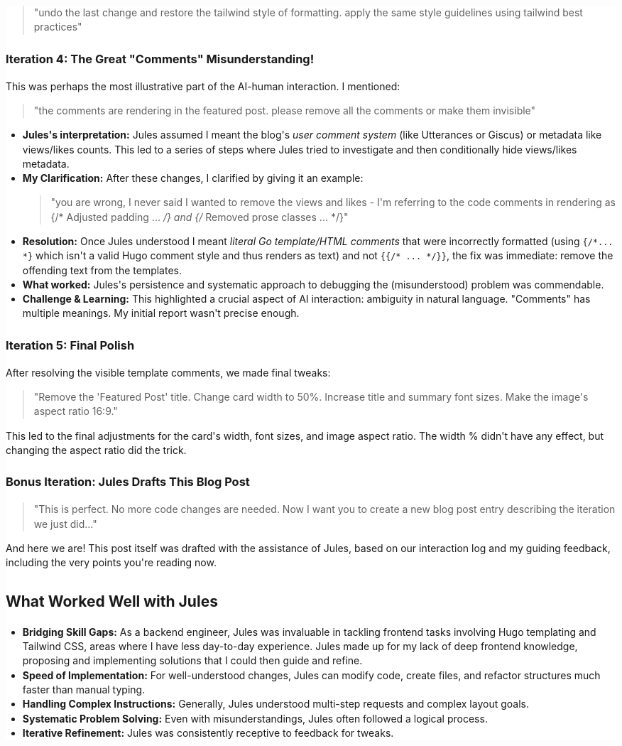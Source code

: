 > "undo the last change and restore the tailwind style of formatting. apply the same style guidelines using tailwind best practices"

### Iteration 4: The Great "Comments" Misunderstanding!
This was perhaps the most illustrative part of the AI-human interaction. I mentioned:

> "the comments are rendering in the featured post. please remove all the comments or make them invisible"

*   **Jules's interpretation:** Jules assumed I meant the blog's *user comment system* (like Utterances or Giscus) or metadata like views/likes counts. This led to a series of steps where Jules tried to investigate and then conditionally hide views/likes metadata.
*   **My Clarification:** After these changes, I clarified by giving it an example:
    > "you are wrong, I never said I wanted to remove the views and likes - I'm referring to the code comments in rendering as {/* Adjusted padding ... */} and {/* Removed prose classes ... */}"
*   **Resolution:** Once Jules understood I meant *literal Go template/HTML comments* that were incorrectly formatted (using `{/*...*}` which isn't a valid Hugo comment style and thus renders as text) and not `{{/* ... */}}`, the fix was immediate: remove the offending text from the templates.
*   **What worked:** Jules's persistence and systematic approach to debugging the (misunderstood) problem was commendable.
*   **Challenge & Learning:** This highlighted a crucial aspect of AI interaction: ambiguity in natural language. "Comments" has multiple meanings. My initial report wasn't precise enough.

### Iteration 5: Final Polish
After resolving the visible template comments, we made final tweaks:

> "Remove the 'Featured Post' title. Change card width to 50%. Increase title and summary font sizes. Make the image's aspect ratio 16:9."

This led to the final adjustments for the card's width, font sizes, and image aspect ratio. The width % didn't have any effect, but changing the aspect ratio did the trick.

### Bonus Iteration: Jules Drafts This Blog Post

> "This is perfect. No more code changes are needed. Now I want you to create a new blog post entry describing the iteration we just did..."

And here we are! This post itself was drafted with the assistance of Jules, based on our interaction log and my guiding feedback, including the very points you're reading now.

## What Worked Well with Jules

*   **Bridging Skill Gaps:** As a backend engineer, Jules was invaluable in tackling frontend tasks involving Hugo templating and Tailwind CSS, areas where I have less day-to-day experience. Jules made up for my lack of deep frontend knowledge, proposing and implementing solutions that I could then guide and refine.
*   **Speed of Implementation:** For well-understood changes, Jules can modify code, create files, and refactor structures much faster than manual typing.
*   **Handling Complex Instructions:** Generally, Jules understood multi-step requests and complex layout goals.
*   **Systematic Problem Solving:** Even with misunderstandings, Jules often followed a logical process.
*   **Iterative Refinement:** Jules was consistently receptive to feedback for tweaks.
